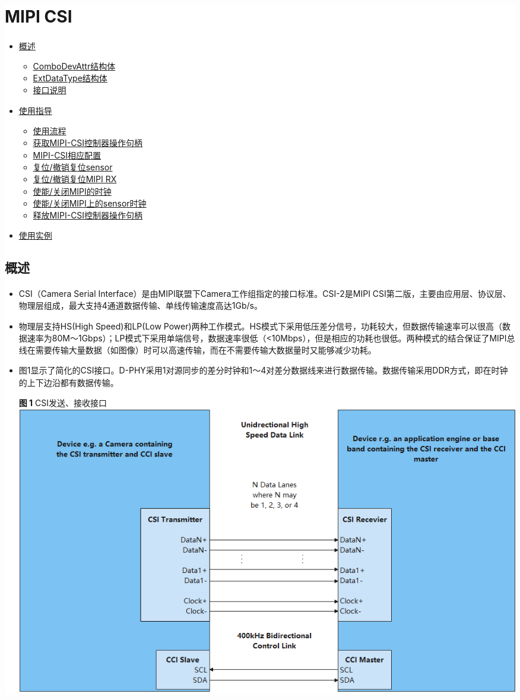 # MIPI CSI<a name="title_MIPI_CSIDes"></a>

-   [概述](#section1_MIPI_CSIDes)
    -   [ComboDevAttr结构体](#section1.1_MIPI_CSIDes)
    -   [ExtDataType结构体](#section1.2_MIPI_CSIDes)
    -   [接口说明](#section1.3_MIPI_CSIDes)
    
-   [使用指导](#section2_MIPI_CSIDes)
    -   [使用流程](#section2.1_MIPI_CSIDes)
    -   [获取MIPI-CSI控制器操作句柄](#section2.2_MIPI_CSIDes)
    -   [MIPI-CSI相应配置](#section2.3_MIPI_CSIDes)
    -   [复位/撤销复位sensor](#section2.4_MIPI_CSIDes)
    -   [复位/撤销复位MIPI RX](#section2.5_MIPI_CSIDes)
    -   [使能/关闭MIPI的时钟](#section2.6_MIPI_CSIDes)
    -   [使能/关闭MIPI上的sensor时钟](#section2.7_MIPI_CSIDes)
    -   [释放MIPI-CSI控制器操作句柄](#section2.8_MIPI_CSIDes)
-   [使用实例](#section3_MIPI_CSIDes)

## 概述<a name="section1_MIPI_CSIDes"></a>

- CSI（Camera Serial Interface）是由MIPI联盟下Camera工作组指定的接口标准。CSI-2是MIPI CSI第二版，主要由应用层、协议层、物理层组成，最大支持4通道数据传输、单线传输速度高达1Gb/s。

- 物理层支持HS(High Speed)和LP(Low Power)两种工作模式。HS模式下采用低压差分信号，功耗较大，但数据传输速率可以很高（数据速率为80M～1Gbps）；LP模式下采用单端信号，数据速率很低（<10Mbps），但是相应的功耗也很低。两种模式的结合保证了MIPI总线在需要传输大量数据（如图像）时可以高速传输，而在不需要传输大数据量时又能够减少功耗。

- 图1显示了简化的CSI接口。D-PHY采用1对源同步的差分时钟和1～4对差分数据线来进行数据传输。数据传输采用DDR方式，即在时钟的上下边沿都有数据传输。

  **图 1**  CSI发送、接收接口<a name="fig1_MIPI_CSIDes"></a>  
  ![](figures/CSI发送-接收接口.png)
